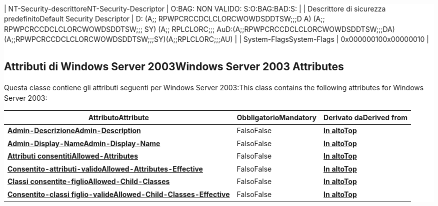 | <span data-ttu-id="9606e-410">NT-Security-descrittore</span><span class="sxs-lookup"><span data-stu-id="9606e-410">NT-Security-Descriptor</span></span>      | <span data-ttu-id="9606e-411">O:BAG: NON VALIDO: S:</span><span class="sxs-lookup"><span data-stu-id="9606e-411">O:BAG:BAD:S:</span></span>                                                                                 |
| <span data-ttu-id="9606e-412">Descrittore di sicurezza predefinito</span><span class="sxs-lookup"><span data-stu-id="9606e-412">Default Security Descriptor</span></span> | <span data-ttu-id="9606e-413">D: (A;; RPWPCRCCDCLCLORCWOWDSDDTSW;;;D A) (A;; RPWPCRCCDCLCLORCWOWDSDDTSW;;; SY) (A;; RPLCLORC;;; Au</span><span class="sxs-lookup"><span data-stu-id="9606e-413">D:(A;;RPWPCRCCDCLCLORCWOWDSDDTSW;;;DA)(A;;RPWPCRCCDCLCLORCWOWDSDDTSW;;;SY)(A;;RPLCLORC;;;AU)</span></span> |
| <span data-ttu-id="9606e-414">System-Flags</span><span class="sxs-lookup"><span data-stu-id="9606e-414">System-Flags</span></span>                | <span data-ttu-id="9606e-415">0x00000010</span><span class="sxs-lookup"><span data-stu-id="9606e-415">0x00000010</span></span>                                                                                   |



## <a name="windows-server-2003-attributes"></a><span data-ttu-id="9606e-416">Attributi di Windows Server 2003</span><span class="sxs-lookup"><span data-stu-id="9606e-416">Windows Server 2003 Attributes</span></span>

<span data-ttu-id="9606e-417">Questa classe contiene gli attributi seguenti per Windows Server 2003:</span><span class="sxs-lookup"><span data-stu-id="9606e-417">This class contains the following attributes for Windows Server 2003:</span></span>



| <span data-ttu-id="9606e-418">Attributo</span><span class="sxs-lookup"><span data-stu-id="9606e-418">Attribute</span></span>                                                                   | <span data-ttu-id="9606e-419">Obbligatorio</span><span class="sxs-lookup"><span data-stu-id="9606e-419">Mandatory</span></span> | <span data-ttu-id="9606e-420">Derivato da</span><span class="sxs-lookup"><span data-stu-id="9606e-420">Derived from</span></span>                                                                             |
|-----------------------------------------------------------------------------|-----------|------------------------------------------------------------------------------------------|
| [<span data-ttu-id="9606e-421">**Admin-Descrizione**</span><span class="sxs-lookup"><span data-stu-id="9606e-421">**Admin-Description**</span></span>](a-admindescription.md)                             | <span data-ttu-id="9606e-422">Falso</span><span class="sxs-lookup"><span data-stu-id="9606e-422">False</span></span>     | [<span data-ttu-id="9606e-423">**In alto**</span><span class="sxs-lookup"><span data-stu-id="9606e-423">**Top**</span></span>](c-top.md)<br/>                                                          |
| [<span data-ttu-id="9606e-424">**Admin-Display-Name**</span><span class="sxs-lookup"><span data-stu-id="9606e-424">**Admin-Display-Name**</span></span>](a-admindisplayname.md)                            | <span data-ttu-id="9606e-425">Falso</span><span class="sxs-lookup"><span data-stu-id="9606e-425">False</span></span>     | [<span data-ttu-id="9606e-426">**In alto**</span><span class="sxs-lookup"><span data-stu-id="9606e-426">**Top**</span></span>](c-top.md)<br/>                                                          |
| [<span data-ttu-id="9606e-427">**Attributi consentiti**</span><span class="sxs-lookup"><span data-stu-id="9606e-427">**Allowed-Attributes**</span></span>](a-allowedattributes.md)                           | <span data-ttu-id="9606e-428">Falso</span><span class="sxs-lookup"><span data-stu-id="9606e-428">False</span></span>     | [<span data-ttu-id="9606e-429">**In alto**</span><span class="sxs-lookup"><span data-stu-id="9606e-429">**Top**</span></span>](c-top.md)<br/>                                                          |
| [<span data-ttu-id="9606e-430">**Consentito-attributi-valido**</span><span class="sxs-lookup"><span data-stu-id="9606e-430">**Allowed-Attributes-Effective**</span></span>](a-allowedattributeseffective.md)        | <span data-ttu-id="9606e-431">Falso</span><span class="sxs-lookup"><span data-stu-id="9606e-431">False</span></span>     | [<span data-ttu-id="9606e-432">**In alto**</span><span class="sxs-lookup"><span data-stu-id="9606e-432">**Top**</span></span>](c-top.md)<br/>                                                          |
| [<span data-ttu-id="9606e-433">**Classi consentite-figlio**</span><span class="sxs-lookup"><span data-stu-id="9606e-433">**Allowed-Child-Classes**</span></span>](a-allowedchildclasses.md)                      | <span data-ttu-id="9606e-434">Falso</span><span class="sxs-lookup"><span data-stu-id="9606e-434">False</span></span>     | [<span data-ttu-id="9606e-435">**In alto**</span><span class="sxs-lookup"><span data-stu-id="9606e-435">**Top**</span></span>](c-top.md)<br/>                                                          |
| [<span data-ttu-id="9606e-436">**Consentito-classi figlio-valide**</span><span class="sxs-lookup"><span data-stu-id="9606e-436">**Allowed-Child-Classes-Effective**</span></span>](a-allowedchildclasseseffective.md)   | <span data-ttu-id="9606e-437">Falso</span><span class="sxs-lookup"><span data-stu-id="9606e-437">False</span></span>     | [<span data-ttu-id="9606e-438">**In alto**</span><span class="sxs-lookup"><span data-stu-id="9606e-438">**Top**</span></span>](c-top.md)<br/>                                                          |